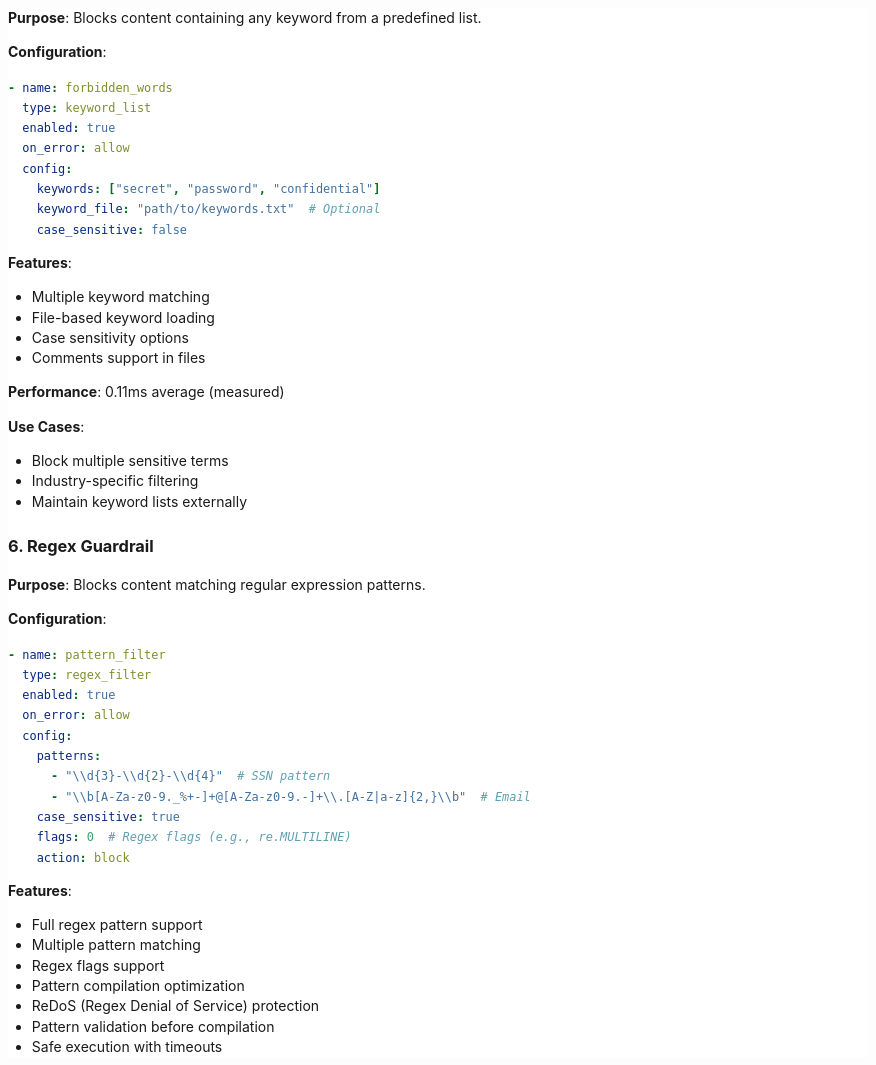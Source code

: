 **Purpose**: Blocks content containing any keyword from a predefined list.

**Configuration**:
```yaml
- name: forbidden_words
  type: keyword_list
  enabled: true
  on_error: allow
  config:
    keywords: ["secret", "password", "confidential"]
    keyword_file: "path/to/keywords.txt"  # Optional
    case_sensitive: false
```

**Features**:
- Multiple keyword matching
- File-based keyword loading
- Case sensitivity options
- Comments support in files

**Performance**: 0.11ms average (measured)

**Use Cases**:
- Block multiple sensitive terms
- Industry-specific filtering
- Maintain keyword lists externally

### 6. Regex Guardrail

**Purpose**: Blocks content matching regular expression patterns.

**Configuration**:
```yaml
- name: pattern_filter
  type: regex_filter
  enabled: true
  on_error: allow
  config:
    patterns:
      - "\\d{3}-\\d{2}-\\d{4}"  # SSN pattern
      - "\\b[A-Za-z0-9._%+-]+@[A-Za-z0-9.-]+\\.[A-Z|a-z]{2,}\\b"  # Email
    case_sensitive: true
    flags: 0  # Regex flags (e.g., re.MULTILINE)
    action: block
```

**Features**:
- Full regex pattern support
- Multiple pattern matching
- Regex flags support
- Pattern compilation optimization
- ReDoS (Regex Denial of Service) protection
- Pattern validation before compilation
- Safe execution with timeouts
